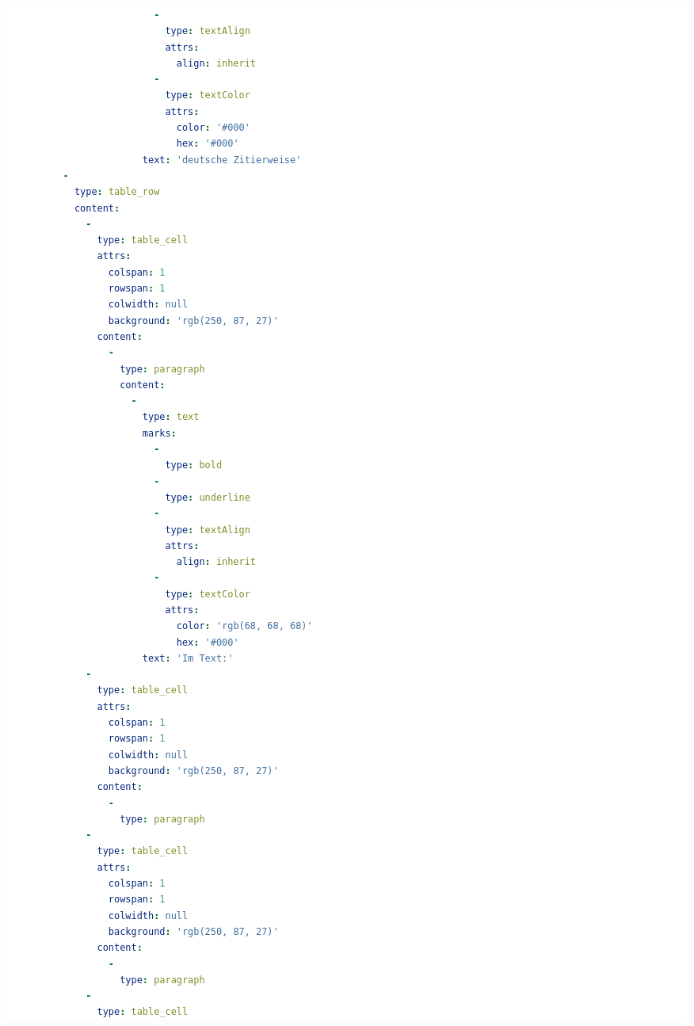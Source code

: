 ```yaml
                          -
                            type: textAlign
                            attrs:
                              align: inherit
                          -
                            type: textColor
                            attrs:
                              color: '#000'
                              hex: '#000'
                        text: 'deutsche Zitierweise'
          -
            type: table_row
            content:
              -
                type: table_cell
                attrs:
                  colspan: 1
                  rowspan: 1
                  colwidth: null
                  background: 'rgb(250, 87, 27)'
                content:
                  -
                    type: paragraph
                    content:
                      -
                        type: text
                        marks:
                          -
                            type: bold
                          -
                            type: underline
                          -
                            type: textAlign
                            attrs:
                              align: inherit
                          -
                            type: textColor
                            attrs:
                              color: 'rgb(68, 68, 68)'
                              hex: '#000'
                        text: 'Im Text:'
              -
                type: table_cell
                attrs:
                  colspan: 1
                  rowspan: 1
                  colwidth: null
                  background: 'rgb(250, 87, 27)'
                content:
                  -
                    type: paragraph
              -
                type: table_cell
                attrs:
                  colspan: 1
                  rowspan: 1
                  colwidth: null
                  background: 'rgb(250, 87, 27)'
                content:
                  -
                    type: paragraph
              -
                type: table_cell
```